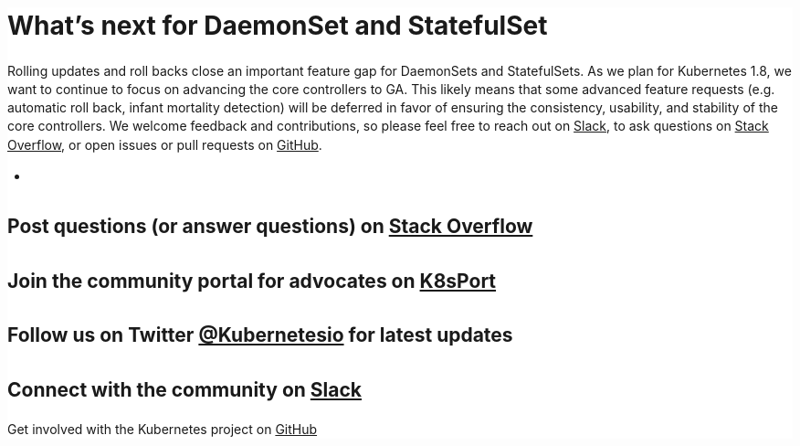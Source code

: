   
  

# What’s next for DaemonSet and StatefulSet

Rolling updates and roll backs close an important feature gap for DaemonSets and StatefulSets. As we plan for Kubernetes 1.8, we want to continue to focus on advancing the core controllers to GA. This likely means that some advanced feature requests (e.g. automatic roll back, infant mortality detection) will be deferred in favor of ensuring the consistency, usability, and stability of the core controllers. We welcome feedback and contributions, so please feel free to reach out on [Slack](http://slack.k8s.io/), to ask questions on [Stack Overflow](http://stackoverflow.com/questions/tagged/kubernetes), or open issues or pull requests on [GitHub](https://github.com/kubernetes/kubernetes).
  
  

- 
Post questions (or answer questions) on [Stack Overflow](http://stackoverflow.com/questions/tagged/kubernetes)
- 
Join the community portal for advocates on [K8sPort](http://k8sport.org/)
- 
Follow us on Twitter [@Kubernetesio](https://twitter.com/kubernetesio) for latest updates
- 
Connect with the community on [Slack](http://slack.k8s.io/)
- 
Get involved with the Kubernetes project on [GitHub](https://github.com/kubernetes/kubernetes)

